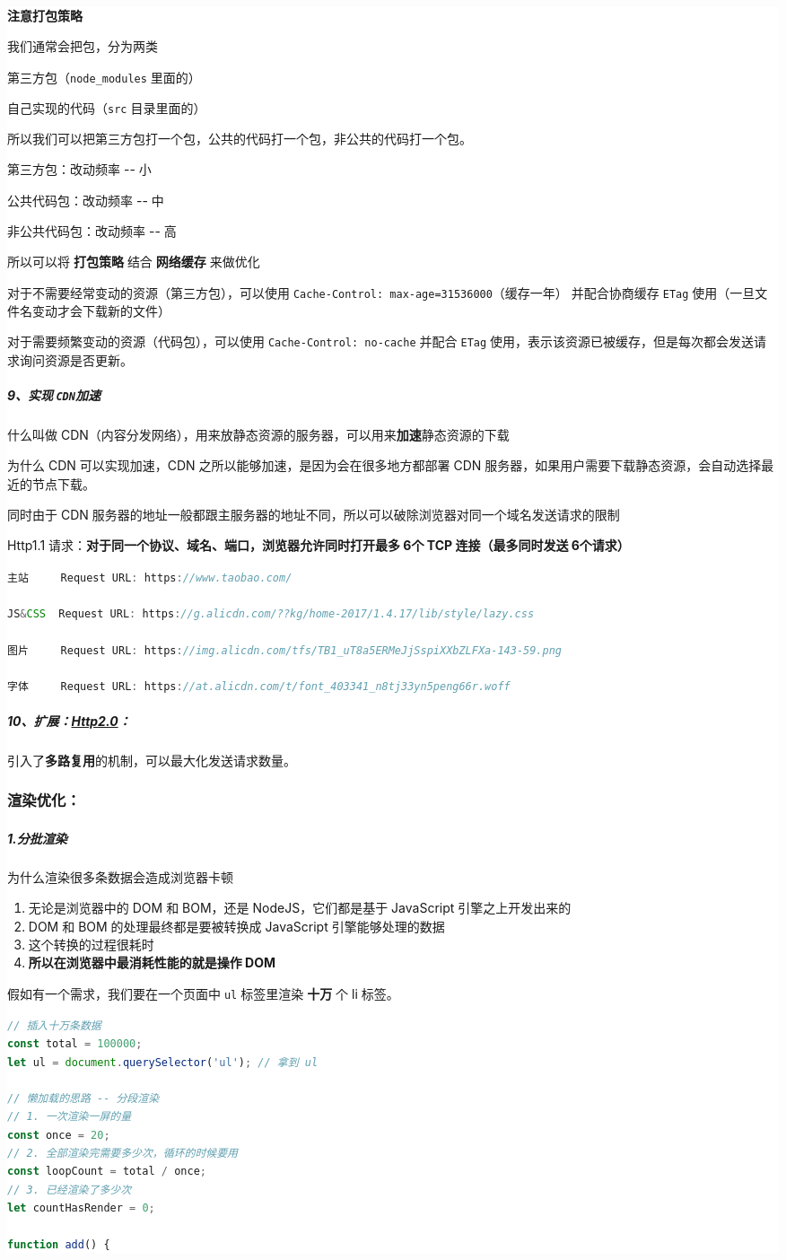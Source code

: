 **注意打包策略**

我们通常会把包，分为两类

第三方包（`node_modules` 里面的）

自己实现的代码（`src` 目录里面的）

所以我们可以把第三方包打一个包，公共的代码打一个包，非公共的代码打一个包。

第三方包：改动频率 -- 小

公共代码包：改动频率 -- 中

非公共代码包：改动频率 -- 高

所以可以将 **打包策略** 结合 **网络缓存** 来做优化

对于不需要经常变动的资源（第三方包），可以使用 `Cache-Control: max-age=31536000`（缓存一年） 并配合协商缓存 `ETag` 使用（一旦文件名变动才会下载新的文件）

对于需要频繁变动的资源（代码包），可以使用 `Cache-Control: no-cache` 并配合 `ETag` 使用，表示该资源已被缓存，但是每次都会发送请求询问资源是否更新。

##### 9、实现 `CDN`加速

什么叫做 CDN（内容分发网络），用来放静态资源的服务器，可以用来**加速**静态资源的下载

为什么 CDN 可以实现加速，CDN 之所以能够加速，是因为会在很多地方都部署 CDN 服务器，如果用户需要下载静态资源，会自动选择最近的节点下载。

同时由于 CDN 服务器的地址一般都跟主服务器的地址不同，所以可以破除浏览器对同一个域名发送请求的限制

Http1.1 请求：**对于同一个协议、域名、端口，浏览器允许同时打开最多 6个 TCP 连接（最多同时发送 6个请求）**

```javascript
主站     Request URL: https://www.taobao.com/

JS&CSS  Request URL: https://g.alicdn.com/??kg/home-2017/1.4.17/lib/style/lazy.css

图片     Request URL: https://img.alicdn.com/tfs/TB1_uT8a5ERMeJjSspiXXbZLFXa-143-59.png

字体     Request URL: https://at.alicdn.com/t/font_403341_n8tj33yn5peng66r.woff
```

##### 10、扩展：[Http2.0](https://http2.akamai.com/demo)：

 引入了**多路复用**的机制，可以最大化发送请求数量。


### 渲染优化：

##### 1.分批渲染

为什么渲染很多条数据会造成浏览器卡顿

1. 无论是浏览器中的 DOM 和 BOM，还是 NodeJS，它们都是基于 JavaScript 引擎之上开发出来的
2. DOM 和 BOM 的处理最终都是要被转换成 JavaScript 引擎能够处理的数据
3. 这个转换的过程很耗时
4. **所以在浏览器中最消耗性能的就是操作 DOM**

假如有一个需求，我们要在一个页面中 `ul` 标签里渲染 **十万** 个 li 标签。

```js
// 插入十万条数据
const total = 100000;
let ul = document.querySelector('ul'); // 拿到 ul

// 懒加载的思路 -- 分段渲染
// 1. 一次渲染一屏的量
const once = 20;
// 2. 全部渲染完需要多少次，循环的时候要用
const loopCount = total / once;
// 3. 已经渲染了多少次
let countHasRender = 0;

function add() {
```